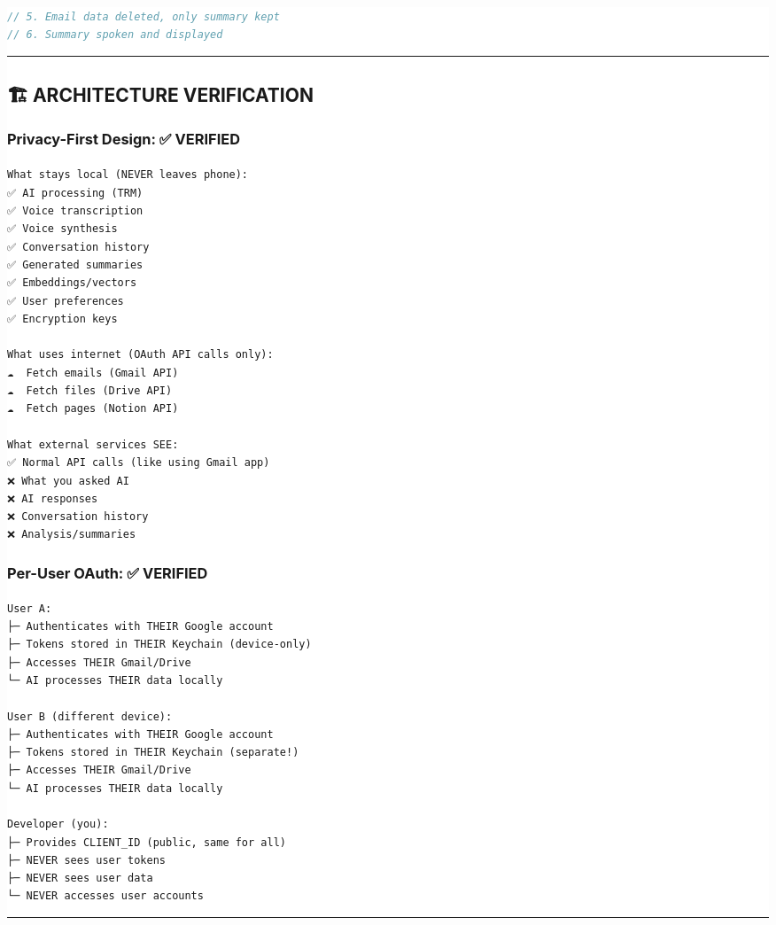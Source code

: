 ```swift
// 5. Email data deleted, only summary kept
// 6. Summary spoken and displayed
```

---

## 🏗️ ARCHITECTURE VERIFICATION

### **Privacy-First Design:** ✅ VERIFIED

```
What stays local (NEVER leaves phone):
✅ AI processing (TRM)
✅ Voice transcription
✅ Voice synthesis
✅ Conversation history
✅ Generated summaries
✅ Embeddings/vectors
✅ User preferences
✅ Encryption keys

What uses internet (OAuth API calls only):
☁️  Fetch emails (Gmail API)
☁️  Fetch files (Drive API)
☁️  Fetch pages (Notion API)

What external services SEE:
✅ Normal API calls (like using Gmail app)
❌ What you asked AI
❌ AI responses
❌ Conversation history
❌ Analysis/summaries
```

### **Per-User OAuth:** ✅ VERIFIED

```
User A:
├─ Authenticates with THEIR Google account
├─ Tokens stored in THEIR Keychain (device-only)
├─ Accesses THEIR Gmail/Drive
└─ AI processes THEIR data locally

User B (different device):
├─ Authenticates with THEIR Google account  
├─ Tokens stored in THEIR Keychain (separate!)
├─ Accesses THEIR Gmail/Drive
└─ AI processes THEIR data locally

Developer (you):
├─ Provides CLIENT_ID (public, same for all)
├─ NEVER sees user tokens
├─ NEVER sees user data
└─ NEVER accesses user accounts
```

---